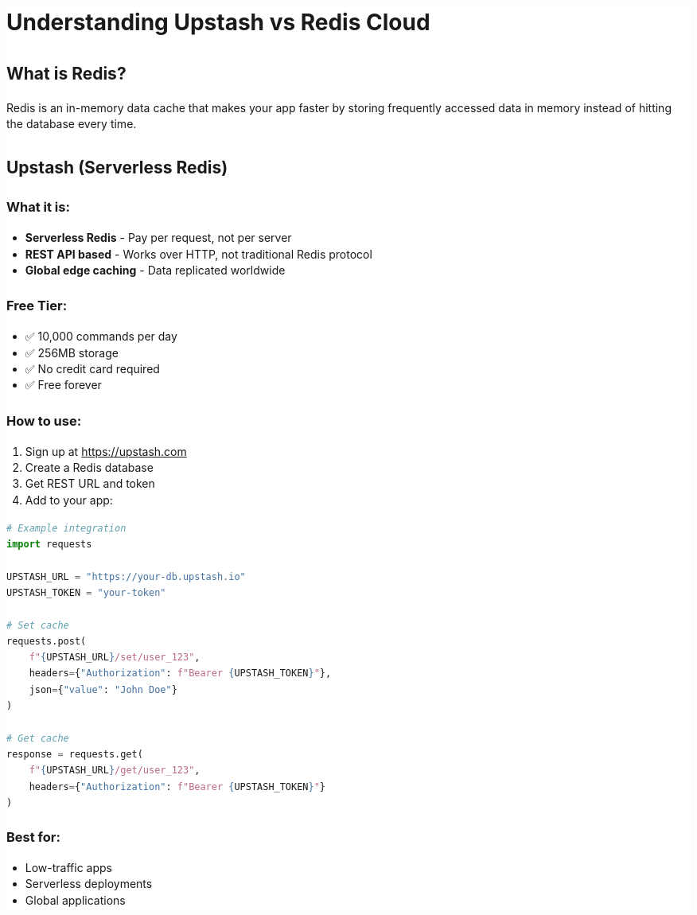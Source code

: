 # Understanding Upstash vs Redis Cloud

## What is Redis?
Redis is an in-memory data cache that makes your app faster by storing frequently accessed data in memory instead of hitting the database every time.

## Upstash (Serverless Redis)

### What it is:
- **Serverless Redis** - Pay per request, not per server
- **REST API based** - Works over HTTP, not traditional Redis protocol
- **Global edge caching** - Data replicated worldwide

### Free Tier:
- ✅ 10,000 commands per day
- ✅ 256MB storage
- ✅ No credit card required
- ✅ Free forever

### How to use:
1. Sign up at https://upstash.com
2. Create a Redis database
3. Get REST URL and token
4. Add to your app:

```python
# Example integration
import requests

UPSTASH_URL = "https://your-db.upstash.io"
UPSTASH_TOKEN = "your-token"

# Set cache
requests.post(
    f"{UPSTASH_URL}/set/user_123",
    headers={"Authorization": f"Bearer {UPSTASH_TOKEN}"},
    json={"value": "John Doe"}
)

# Get cache
response = requests.get(
    f"{UPSTASH_URL}/get/user_123",
    headers={"Authorization": f"Bearer {UPSTASH_TOKEN}"}
)
```

### Best for:
- Low-traffic apps
- Serverless deployments
- Global applications
